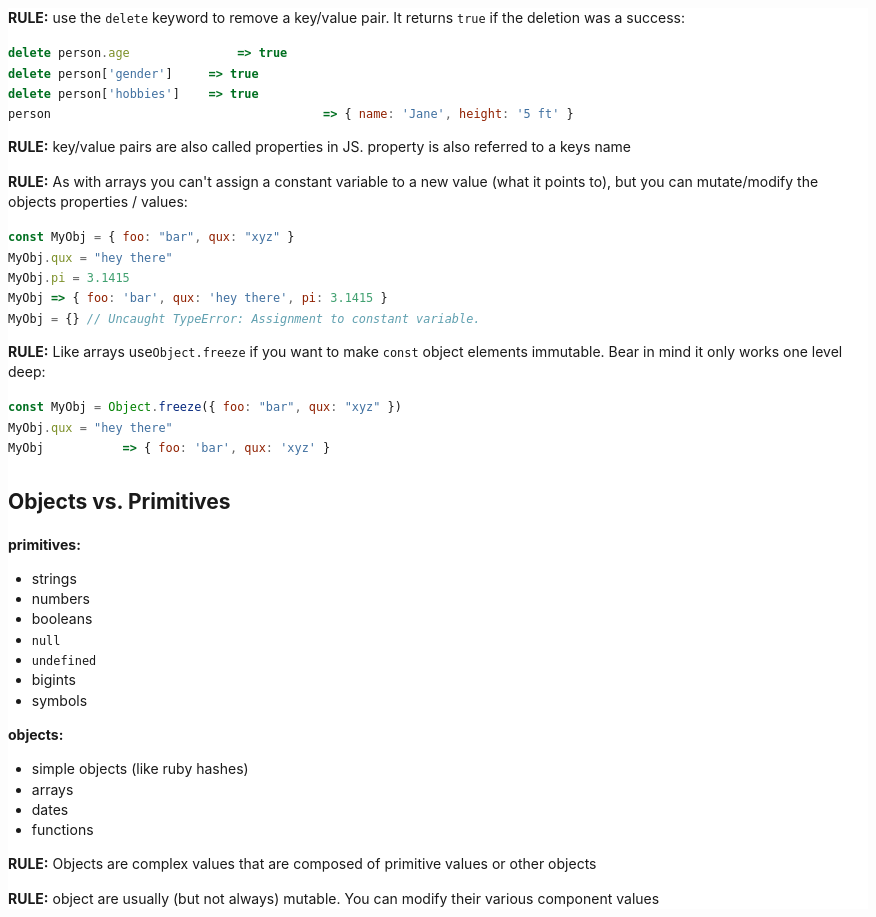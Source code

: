 **RULE:** use the `delete` keyword to remove a key/value pair. It returns `true` if the deletion was a success:	

```js
delete person.age		    	=> true
delete person['gender']		=> true
delete person['hobbies']	=> true
person										=> { name: 'Jane', height: '5 ft' }
```

**RULE:** key/value pairs are also called properties in JS. property is also referred to a keys name

**RULE:** As with arrays you can't assign a constant variable to a new value (what it points to), but you can mutate/modify the objects properties / values:

 ```js
 const MyObj = { foo: "bar", qux: "xyz" }
 MyObj.qux = "hey there"
 MyObj.pi = 3.1415
 MyObj => { foo: 'bar', qux: 'hey there', pi: 3.1415 }
 MyObj = {} // Uncaught TypeError: Assignment to constant variable.
 ```

**RULE:** Like arrays use`Object.freeze`  if you want to make `const` object elements immutable. Bear in mind it only works one level deep:

```js
const MyObj = Object.freeze({ foo: "bar", qux: "xyz" })
MyObj.qux = "hey there"
MyObj			=> { foo: 'bar', qux: 'xyz' }
```

## Objects vs. Primitives

**primitives:**

- strings
- numbers
- booleans
- `null`
- `undefined`
- bigints
- symbols

**objects:**

- simple objects (like ruby hashes)
- arrays
- dates
- functions

**RULE:** Objects are complex values that are composed of primitive values or other objects

**RULE:** object are usually (but not always) mutable. You can modify their various component values
